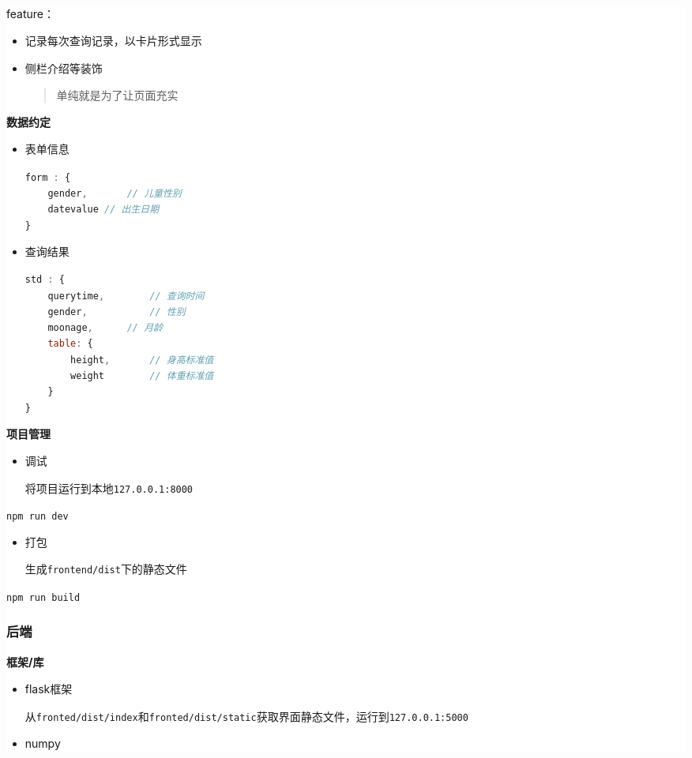   feature：

  * 记录每次查询记录，以卡片形式显示

* 侧栏介绍等装饰

  > 单纯就是为了让页面充实

**数据约定**

* 表单信息

  ```javascript
  form : {
      gender,		// 儿童性别
      datevalue	// 出生日期
  }
  ```

* 查询结果

  ```javascript
  std : {
      querytime,		// 查询时间
      gender,			// 性别
      moonage,		// 月龄
      table: {
          height,		// 身高标准值
          weight		// 体重标准值
      }
  }
  ```

**项目管理**

* 调试

  将项目运行到本地`127.0.0.1:8000`

```
npm run dev
```

* 打包

  生成`frontend/dist`下的静态文件

```
npm run build
```

### 后端

**框架/库**

* flask框架

  从`fronted/dist/index`和`fronted/dist/static`获取界面静态文件，运行到`127.0.0.1:5000`

* numpy
